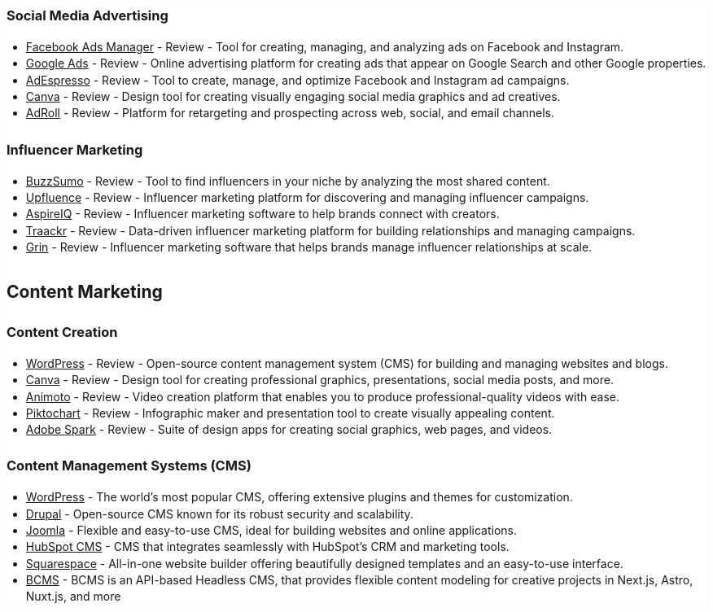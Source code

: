 ### Social Media Advertising

*   [Facebook Ads Manager](https://www.facebook.com/business/tools/ads-manager) - Review - Tool for creating, managing, and analyzing ads on Facebook and Instagram.
*   [Google Ads](https://ads.google.com) - Review - Online advertising platform for creating ads that appear on Google Search and other Google properties.
*   [AdEspresso](https://adespresso.com) - Review - Tool to create, manage, and optimize Facebook and Instagram ad campaigns.
*   [Canva](https://www.canva.com) - Review - Design tool for creating visually engaging social media graphics and ad creatives.
*   [AdRoll](https://www.adroll.com) - Review - Platform for retargeting and prospecting across web, social, and email channels.

### Influencer Marketing

*   [BuzzSumo](https://buzzsumo.com) - Review - Tool to find influencers in your niche by analyzing the most shared content.
*   [Upfluence](https://www.upfluence.com) - Review - Influencer marketing platform for discovering and managing influencer campaigns.
*   [AspireIQ](https://www.aspireiq.com) - Review - Influencer marketing software to help brands connect with creators.
*   [Traackr](https://www.traackr.com) - Review - Data-driven influencer marketing platform for building relationships and managing campaigns.
*   [Grin](https://www.grin.co) - Review - Influencer marketing software that helps brands manage influencer relationships at scale.

## Content Marketing

### Content Creation

*   [WordPress](https://wordpress.com) - Review - Open-source content management system (CMS) for building and managing websites and blogs.
*   [Canva](https://www.canva.com) - Review - Design tool for creating professional graphics, presentations, social media posts, and more.
*   [Animoto](https://animoto.com) - Review - Video creation platform that enables you to produce professional-quality videos with ease.
*   [Piktochart](https://piktochart.com) - Review - Infographic maker and presentation tool to create visually appealing content.
*   [Adobe Spark](https://spark.adobe.com) - Review - Suite of design apps for creating social graphics, web pages, and videos.

### Content Management Systems (CMS)

*   [WordPress](https://wordpress.com) - The world’s most popular CMS, offering extensive plugins and themes for customization.
*   [Drupal](https://www.drupal.org) - Open-source CMS known for its robust security and scalability.
*   [Joomla](https://www.joomla.org) - Flexible and easy-to-use CMS, ideal for building websites and online applications.
*   [HubSpot CMS](https://www.hubspot.com/products/cms) - CMS that integrates seamlessly with HubSpot’s CRM and marketing tools.
*   [Squarespace](https://www.squarespace.com) - All-in-one website builder offering beautifully designed templates and an easy-to-use interface.
*   [BCMS](https://thebcms.com) - BCMS is an API-based Headless CMS, that provides flexible content modeling for creative projects in Next.js, Astro, Nuxt.js, and more
